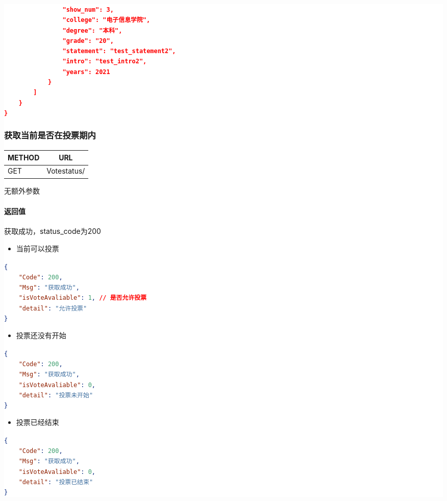 ```json
                "show_num": 3,
                "college": "电子信息学院",
                "degree": "本科",
                "grade": "20",
                "statement": "test_statement2",
                "intro": "test_intro2",
                "years": 2021
            }
        ]
    }
}
```

### 获取当前是否在投票期内

| METHOD | URL         |
| ------ | ----------- |
| GET    | Votestatus/ |

无额外参数

#### 返回值

获取成功，status_code为200

- 当前可以投票

```json
{
    "Code": 200,
    "Msg": "获取成功",
    "isVoteAvaliable": 1, // 是否允许投票
    "detail": "允许投票"
}
```

- 投票还没有开始

```json
{
    "Code": 200,
    "Msg": "获取成功",
    "isVoteAvaliable": 0,
    "detail": "投票未开始"
}
```

- 投票已经结束

```json
{
    "Code": 200,
    "Msg": "获取成功",
    "isVoteAvaliable": 0,
    "detail": "投票已结束"
}
```
